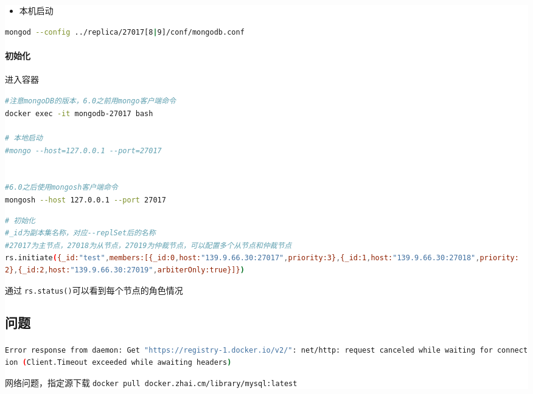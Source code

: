 - 本机启动

```bash
mongod --config ../replica/27017[8|9]/conf/mongodb.conf
```

#### 初始化

进入容器

```bash
#注意mongoDB的版本，6.0之前用mongo客户端命令
docker exec -it mongodb-27017 bash

# 本地启动
#mongo --host=127.0.0.1 --port=27017


#6.0之后使用mongosh客户端命令
mongosh --host 127.0.0.1 --port 27017
```

```bash
# 初始化
#_id为副本集名称，对应--replSet后的名称
#27017为主节点，27018为从节点，27019为仲裁节点，可以配置多个从节点和仲裁节点
rs.initiate({_id:"test",members:[{_id:0,host:"139.9.66.30:27017",priority:3},{_id:1,host:"139.9.66.30:27018",priority:2},{_id:2,host:"139.9.66.30:27019",arbiterOnly:true}]})
```

通过 `rs.status()`可以看到每个节点的角色情况

## 问题

```bash
Error response from daemon: Get "https://registry-1.docker.io/v2/": net/http: request canceled while waiting for connection (Client.Timeout exceeded while awaiting headers)
```

网络问题，指定源下载
`docker pull docker.zhai.cm/library/mysql:latest`
